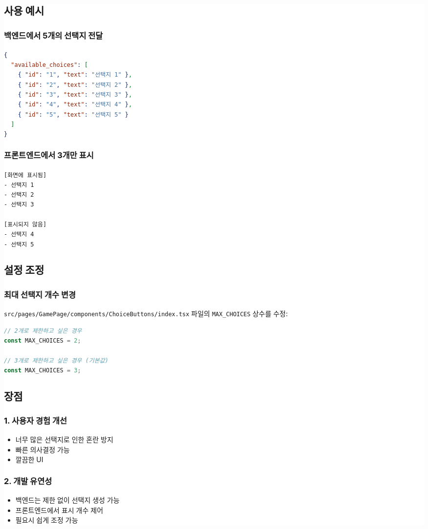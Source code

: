 ## 사용 예시

### 백엔드에서 5개의 선택지 전달
```json
{
  "available_choices": [
    { "id": "1", "text": "선택지 1" },
    { "id": "2", "text": "선택지 2" },
    { "id": "3", "text": "선택지 3" },
    { "id": "4", "text": "선택지 4" },
    { "id": "5", "text": "선택지 5" }
  ]
}
```

### 프론트엔드에서 3개만 표시
```
[화면에 표시됨]
- 선택지 1
- 선택지 2
- 선택지 3

[표시되지 않음]
- 선택지 4
- 선택지 5
```

## 설정 조정

### 최대 선택지 개수 변경
`src/pages/GamePage/components/ChoiceButtons/index.tsx` 파일의 `MAX_CHOICES` 상수를 수정:

```typescript
// 2개로 제한하고 싶은 경우
const MAX_CHOICES = 2;

// 3개로 제한하고 싶은 경우 (기본값)
const MAX_CHOICES = 3;
```

## 장점

### 1. 사용자 경험 개선
- 너무 많은 선택지로 인한 혼란 방지
- 빠른 의사결정 가능
- 깔끔한 UI

### 2. 개발 유연성
- 백엔드는 제한 없이 선택지 생성 가능
- 프론트엔드에서 표시 개수 제어
- 필요시 쉽게 조정 가능
